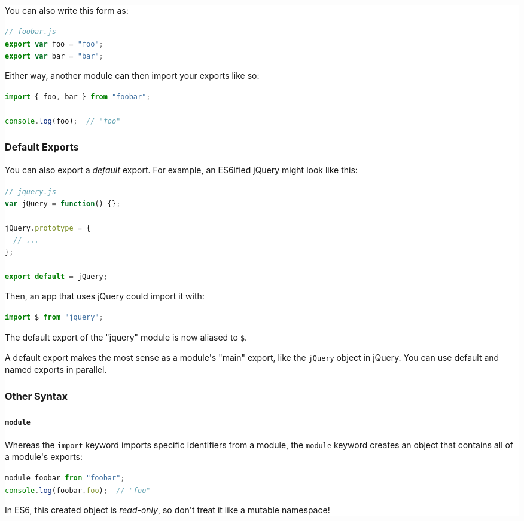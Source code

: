 You can also write this form as:

```javascript
// foobar.js
export var foo = "foo";
export var bar = "bar";
```

Either way, another module can then import your exports like so:

```js
import { foo, bar } from "foobar";

console.log(foo);  // "foo"
```

### Default Exports

You can also export a *default* export. For example, an ES6ified jQuery might
look like this:

```javascript
// jquery.js
var jQuery = function() {};

jQuery.prototype = {
  // ...
};

export default = jQuery;
```

Then, an app that uses jQuery could import it with:

```javascript
import $ from "jquery";
```

The default export of the "jquery" module is now aliased to `$`.

A default export makes the most sense as a module's "main" export, like the
`jQuery` object in jQuery. You can use default and named exports in parallel.

### Other Syntax

#### `module`

Whereas the `import` keyword imports specific identifiers from a module,
the `module` keyword creates an object that contains all of a module's
exports:

```js
module foobar from "foobar";
console.log(foobar.foo);  // "foo"
```

In ES6, this created object is *read-only*, so don't treat it like a mutable
namespace!
